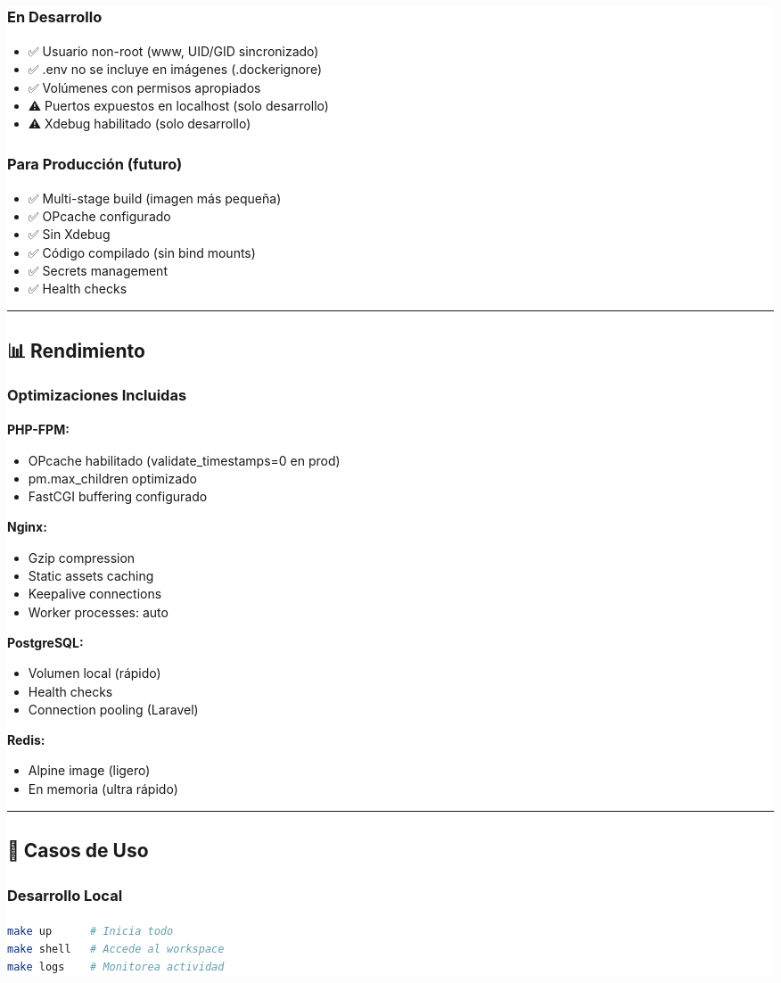 ### En Desarrollo
- ✅ Usuario non-root (www, UID/GID sincronizado)
- ✅ .env no se incluye en imágenes (.dockerignore)
- ✅ Volúmenes con permisos apropiados
- ⚠️ Puertos expuestos en localhost (solo desarrollo)
- ⚠️ Xdebug habilitado (solo desarrollo)

### Para Producción (futuro)
- ✅ Multi-stage build (imagen más pequeña)
- ✅ OPcache configurado
- ✅ Sin Xdebug
- ✅ Código compilado (sin bind mounts)
- ✅ Secrets management
- ✅ Health checks

---

## 📊 Rendimiento

### Optimizaciones Incluidas

**PHP-FPM:**
- OPcache habilitado (validate_timestamps=0 en prod)
- pm.max_children optimizado
- FastCGI buffering configurado

**Nginx:**
- Gzip compression
- Static assets caching
- Keepalive connections
- Worker processes: auto

**PostgreSQL:**
- Volumen local (rápido)
- Health checks
- Connection pooling (Laravel)

**Redis:**
- Alpine image (ligero)
- En memoria (ultra rápido)

---

## 🎯 Casos de Uso

### Desarrollo Local
```bash
make up      # Inicia todo
make shell   # Accede al workspace
make logs    # Monitorea actividad
```
